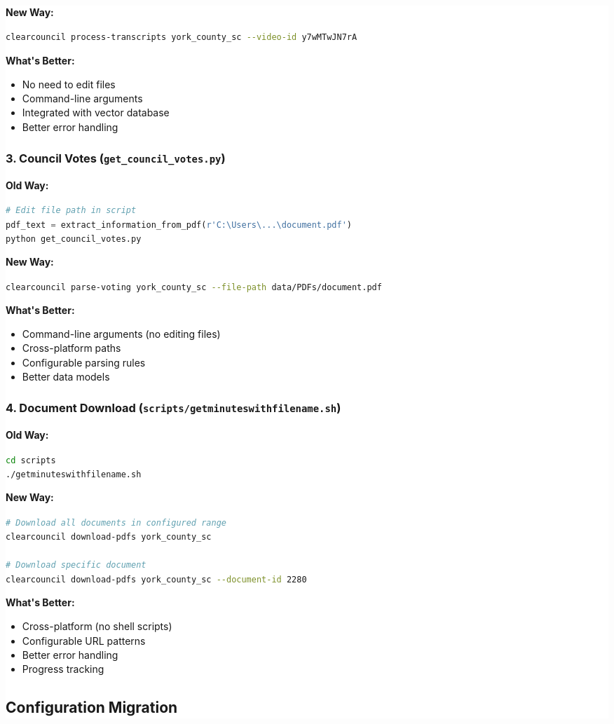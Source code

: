 **New Way:**
```bash
clearcouncil process-transcripts york_county_sc --video-id y7wMTwJN7rA
```

**What's Better:**
- No need to edit files
- Command-line arguments
- Integrated with vector database
- Better error handling

### 3. Council Votes (`get_council_votes.py`)

**Old Way:**
```python
# Edit file path in script
pdf_text = extract_information_from_pdf(r'C:\Users\...\document.pdf')
python get_council_votes.py
```

**New Way:**
```bash
clearcouncil parse-voting york_county_sc --file-path data/PDFs/document.pdf
```

**What's Better:**
- Command-line arguments (no editing files)
- Cross-platform paths
- Configurable parsing rules
- Better data models

### 4. Document Download (`scripts/getminuteswithfilename.sh`)

**Old Way:**
```bash
cd scripts
./getminuteswithfilename.sh
```

**New Way:**
```bash
# Download all documents in configured range
clearcouncil download-pdfs york_county_sc

# Download specific document
clearcouncil download-pdfs york_county_sc --document-id 2280
```

**What's Better:**
- Cross-platform (no shell scripts)
- Configurable URL patterns
- Better error handling
- Progress tracking

## Configuration Migration
